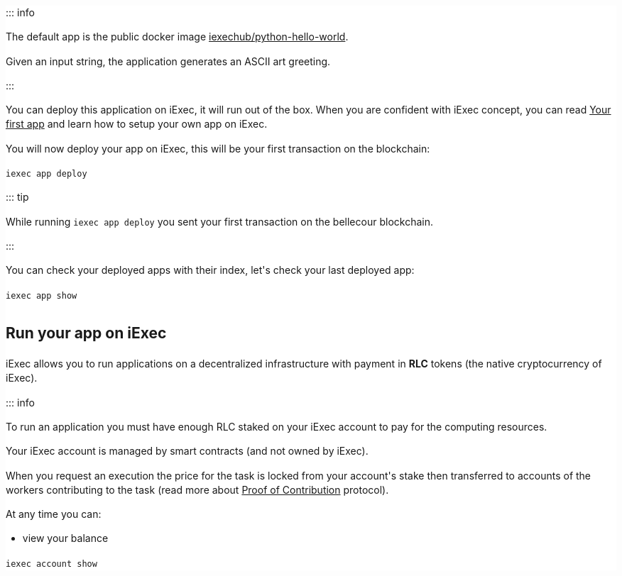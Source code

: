 ::: info

The default app is the public docker image
[iexechub/python-hello-world](https://hub.docker.com/repository/docker/iexechub/python-hello-world).

Given an input string, the application generates an ASCII art greeting.

:::

You can deploy this application on iExec, it will run out of the box. When you
are confident with iExec concept, you can read
[Your first app](your-first-app.md) and learn how to setup your own app on
iExec.

You will now deploy your app on iExec, this will be your first transaction on
the blockchain:

```text
iexec app deploy
```

::: tip

While running `iexec app deploy` you sent your first transaction on the
bellecour blockchain.

:::

You can check your deployed apps with their index, let's check your last
deployed app:

```text
iexec app show
```

## Run your app on iExec

iExec allows you to run applications on a decentralized infrastructure with
payment in **RLC** tokens \(the native cryptocurrency of iExec\).

::: info

To run an application you must have enough RLC staked on your iExec account to
pay for the computing resources.

Your iExec account is managed by smart contracts \(and not owned by iExec\).

When you request an execution the price for the task is locked from your
account's stake then transferred to accounts of the workers contributing to the
task \(read more about
[Proof of Contribution](/get-started/protocol/proof-of-contribution) protocol\).

At any time you can:

- view your balance

```sh
iexec account show
```
